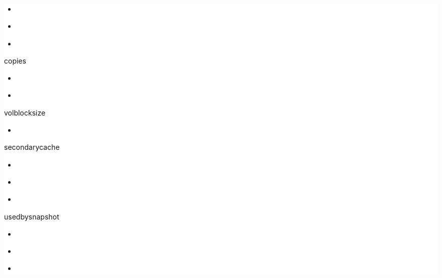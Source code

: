 <td><ul>
<li></li>
</ul></td>
<td><ul>
<li></li>
</ul></td>
<td><ul>
<li></li>
</ul></td>
</tr>
<tr class="odd">
<td>copies</td>
<td><ul>
<li></li>
</ul></td>
<td><ul>
<li></li>
</ul></td>
<td></td>
<td></td>
</tr>
<tr class="even">
<td>volblocksize</td>
<td></td>
<td><ul>
<li></li>
</ul></td>
<td></td>
<td></td>
</tr>
<tr class="odd">
<td>secondarycache</td>
<td></td>
<td><ul>
<li></li>
</ul></td>
<td><ul>
<li></li>
</ul></td>
<td><ul>
<li></li>
</ul></td>
</tr>
<tr class="even">
<td>usedbysnapshot</td>
<td><ul>
<li></li>
</ul></td>
<td><ul>
<li></li>
</ul></td>
<td><ul>
<li></li>
</ul></td>
<td></td>
</tr>
</tbody>
</table>
